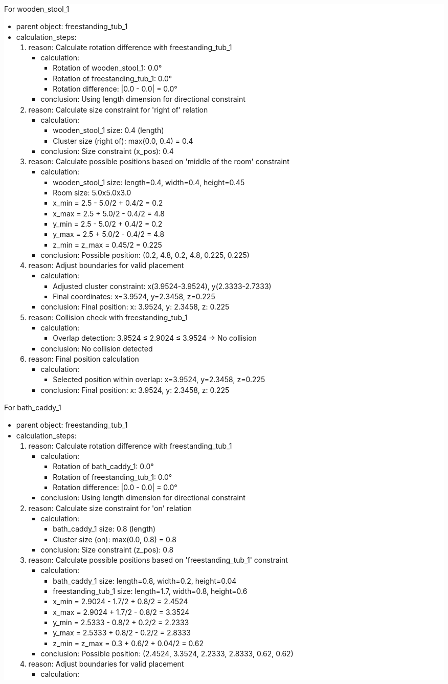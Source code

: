 For wooden_stool_1
- parent object: freestanding_tub_1
- calculation_steps:
    1. reason: Calculate rotation difference with freestanding_tub_1
        - calculation:
            - Rotation of wooden_stool_1: 0.0°
            - Rotation of freestanding_tub_1: 0.0°
            - Rotation difference: |0.0 - 0.0| = 0.0°
        - conclusion: Using length dimension for directional constraint
    2. reason: Calculate size constraint for 'right of' relation
        - calculation:
            - wooden_stool_1 size: 0.4 (length)
            - Cluster size (right of): max(0.0, 0.4) = 0.4
        - conclusion: Size constraint (x_pos): 0.4
    3. reason: Calculate possible positions based on 'middle of the room' constraint
        - calculation:
            - wooden_stool_1 size: length=0.4, width=0.4, height=0.45
            - Room size: 5.0x5.0x3.0
            - x_min = 2.5 - 5.0/2 + 0.4/2 = 0.2
            - x_max = 2.5 + 5.0/2 - 0.4/2 = 4.8
            - y_min = 2.5 - 5.0/2 + 0.4/2 = 0.2
            - y_max = 2.5 + 5.0/2 - 0.4/2 = 4.8
            - z_min = z_max = 0.45/2 = 0.225
        - conclusion: Possible position: (0.2, 4.8, 0.2, 4.8, 0.225, 0.225)
    4. reason: Adjust boundaries for valid placement
        - calculation:
            - Adjusted cluster constraint: x(3.9524-3.9524), y(2.3333-2.7333)
            - Final coordinates: x=3.9524, y=2.3458, z=0.225
        - conclusion: Final position: x: 3.9524, y: 2.3458, z: 0.225
    5. reason: Collision check with freestanding_tub_1
        - calculation:
            - Overlap detection: 3.9524 ≤ 2.9024 ≤ 3.9524 → No collision
        - conclusion: No collision detected
    6. reason: Final position calculation
        - calculation:
            - Selected position within overlap: x=3.9524, y=2.3458, z=0.225
        - conclusion: Final position: x: 3.9524, y: 2.3458, z: 0.225

For bath_caddy_1
- parent object: freestanding_tub_1
- calculation_steps:
    1. reason: Calculate rotation difference with freestanding_tub_1
        - calculation:
            - Rotation of bath_caddy_1: 0.0°
            - Rotation of freestanding_tub_1: 0.0°
            - Rotation difference: |0.0 - 0.0| = 0.0°
        - conclusion: Using length dimension for directional constraint
    2. reason: Calculate size constraint for 'on' relation
        - calculation:
            - bath_caddy_1 size: 0.8 (length)
            - Cluster size (on): max(0.0, 0.8) = 0.8
        - conclusion: Size constraint (z_pos): 0.8
    3. reason: Calculate possible positions based on 'freestanding_tub_1' constraint
        - calculation:
            - bath_caddy_1 size: length=0.8, width=0.2, height=0.04
            - freestanding_tub_1 size: length=1.7, width=0.8, height=0.6
            - x_min = 2.9024 - 1.7/2 + 0.8/2 = 2.4524
            - x_max = 2.9024 + 1.7/2 - 0.8/2 = 3.3524
            - y_min = 2.5333 - 0.8/2 + 0.2/2 = 2.2333
            - y_max = 2.5333 + 0.8/2 - 0.2/2 = 2.8333
            - z_min = z_max = 0.3 + 0.6/2 + 0.04/2 = 0.62
        - conclusion: Possible position: (2.4524, 3.3524, 2.2333, 2.8333, 0.62, 0.62)
    4. reason: Adjust boundaries for valid placement
        - calculation: